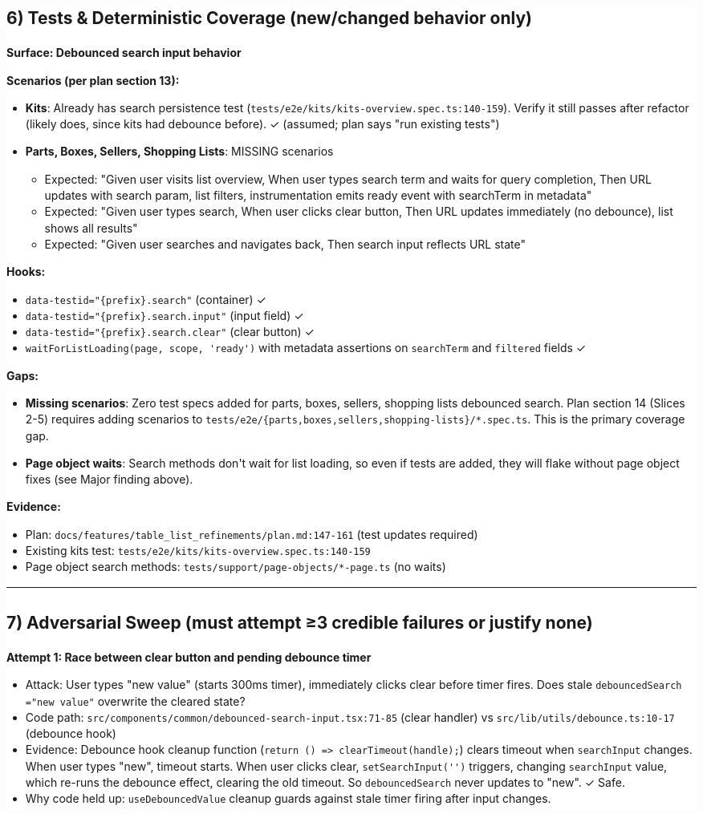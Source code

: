 
## 6) Tests & Deterministic Coverage (new/changed behavior only)

**Surface: Debounced search input behavior**

**Scenarios (per plan section 13):**

- **Kits**: Already has search persistence test (`tests/e2e/kits/kits-overview.spec.ts:140-159`). Verify it still passes after refactor (likely does, since kits had debounce before). ✓ (assumed; plan says "run existing tests")

- **Parts, Boxes, Sellers, Shopping Lists**: MISSING scenarios
  - Expected: "Given user visits list overview, When user types search term and waits for query completion, Then URL updates with search param, list filters, instrumentation emits ready event with searchTerm in metadata"
  - Expected: "Given user types search, When user clicks clear button, Then URL updates immediately (no debounce), list shows all results"
  - Expected: "Given user searches and navigates back, Then search input reflects URL state"

**Hooks:**
- `data-testid="{prefix}.search"` (container) ✓
- `data-testid="{prefix}.search.input"` (input field) ✓
- `data-testid="{prefix}.search.clear"` (clear button) ✓
- `waitForListLoading(page, scope, 'ready')` with metadata assertions on `searchTerm` and `filtered` fields ✓

**Gaps:**

- **Missing scenarios**: Zero test specs added for parts, boxes, sellers, shopping lists debounced search. Plan section 14 (Slices 2-5) requires adding scenarios to `tests/e2e/{parts,boxes,sellers,shopping-lists}/*.spec.ts`. This is the primary coverage gap.

- **Page object waits**: Search methods don't wait for list loading, so even if tests are added, they will flake without page object fixes (see Major finding above).

**Evidence:**
- Plan: `docs/features/table_list_refinements/plan.md:147-161` (test updates required)
- Existing kits test: `tests/e2e/kits/kits-overview.spec.ts:140-159`
- Page object search methods: `tests/support/page-objects/*-page.ts` (no waits)

---

## 7) Adversarial Sweep (must attempt ≥3 credible failures or justify none)

**Attempt 1: Race between clear button and pending debounce timer**

- Attack: User types "new value" (starts 300ms timer), immediately clicks clear before timer fires. Does stale `debouncedSearch="new value"` overwrite the cleared state?
- Code path: `src/components/common/debounced-search-input.tsx:71-85` (clear handler) vs `src/lib/utils/debounce.ts:10-17` (debounce hook)
- Evidence: Debounce hook cleanup function (`return () => clearTimeout(handle);`) clears timeout when `searchInput` changes. When user types "new", timeout starts. When user clicks clear, `setSearchInput('')` triggers, changing `searchInput` value, which re-runs the debounce effect, clearing the old timeout. So `debouncedSearch` never updates to "new". ✓ Safe.
- Why code held up: `useDebouncedValue` cleanup guards against stale timer firing after input changes.
